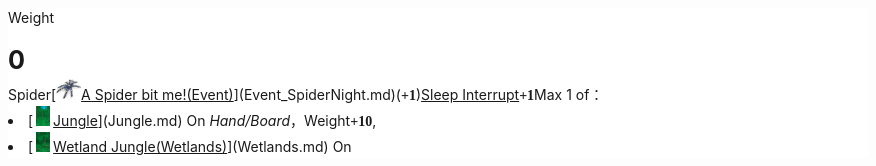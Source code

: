 Weight</div><div style="font-size:1.8em;font-weight:bold">0</div></td><td style="font-size:0.6em;line-height:0.6em;font-weight:bold">Spider</td></tr><tr><td>[<div style="width:25px;display:inline-block;text-align:center"><img decoding="async" src="../wiki/Sprite/Spider.png" href="a.md" style="max-width:25px;max-height:25px;"></div>[A Spider bit me!(Event)](Event_SpiderNight.md)](Event_SpiderNight.md)(<span style="font-family:ui-monospace"><b>+1</b></span>)[Sleep Interrupt](SleepInterrupt.md)<span style="font-family:ui-monospace"><b>+1</b></span></td></tr><tr><td colspan=2>Max 1 of：<li>[<div style="width:20px;display:inline-block;text-align:center"><img decoding="async" src="../wiki/Sprite/Jungle.png" href="a.md" style="max-width:20px;max-height:20px;"></div>[Jungle](Jungle.md)](Jungle.md) On *Hand/Board*，Weight<span style="font-family:ui-monospace"><b>+10</b></span>,</li><li>[<div style="width:20px;display:inline-block;text-align:center"><img decoding="async" src="../wiki/Sprite/Wetlands.png" href="a.md" style="max-width:20px;max-height:20px;"></div>[Wetland Jungle(Wetlands)](Wetlands.md)](Wetlands.md) On